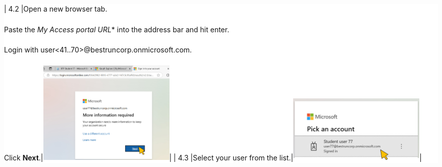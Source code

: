 | 4.2    |Open a new browser tab.<br><br>Paste the *My Access portal URL** into the address bar and hit enter.<br><br>Login with user\<41..70\>@bestruncorp.onmicrosoft.com.<br><br>Click **Next**.|<a href="./img/4-2.jpg" target="_blank"><img src="./img/4-2.jpg" width="250"/></a>|
| 4.3    |Select your user from the list.|<a href="./img/4-3.jpg" target="_blank"><img src="./img/4-3.jpg" width="250"/></a>|